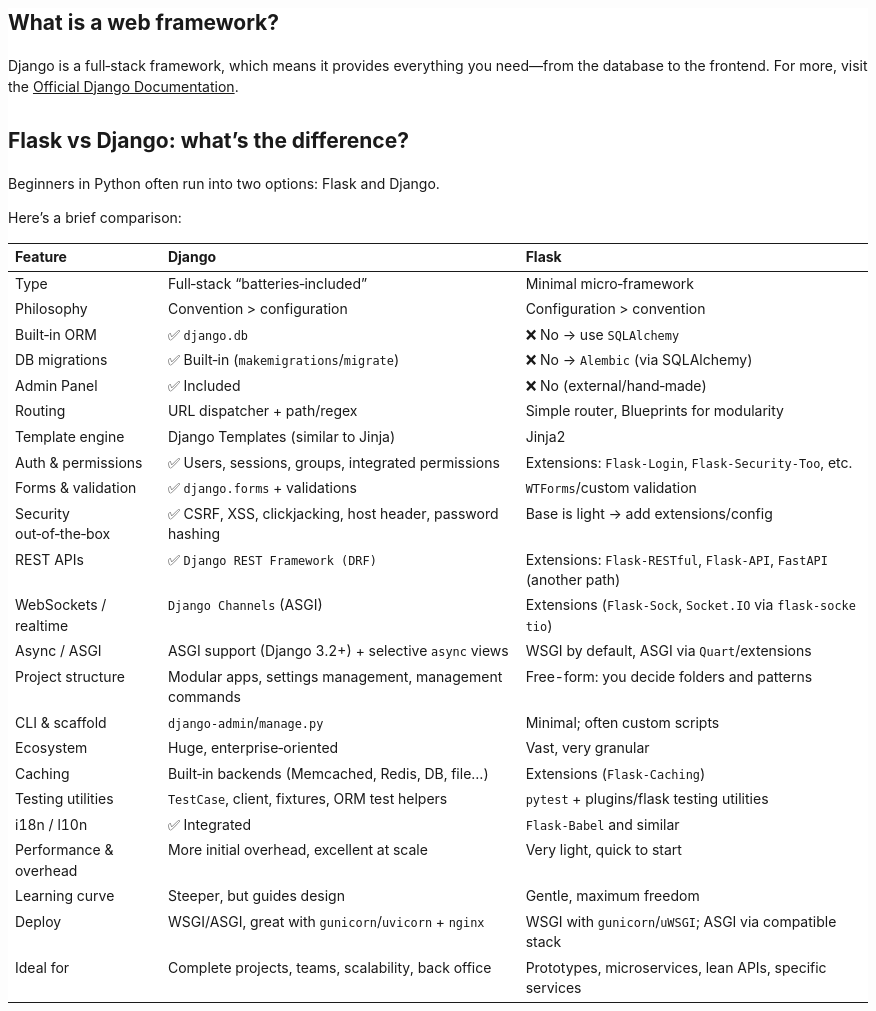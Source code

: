 ## What is a web framework?

Django is a full‑stack framework, which means it provides everything you need—from the database to the frontend.
For more, visit the <a href="https://docs.djangoproject.com/en/4.2/" rel="nofollow" target="_blank">Official Django Documentation</a>.

## Flask vs Django: what’s the difference?

Beginners in Python often run into two options: Flask and Django.

Here’s a brief comparison:

| Feature                  | Django                                                        | Flask                                                             |
|:------------------------|:--------------------------------------------------------------|:------------------------------------------------------------------|
| Type                    | Full‑stack “batteries‑included”                               | Minimal micro‑framework                                           |
| Philosophy              | Convention > configuration                                    | Configuration > convention                                        |
| Built‑in ORM            | ✅ `django.db`                                                 | ❌ No → use `SQLAlchemy`                                          |
| DB migrations           | ✅ Built‑in (`makemigrations`/`migrate`)                      | ❌ No → `Alembic` (via SQLAlchemy)                                 |
| Admin Panel             | ✅ Included                                                    | ❌ No (external/hand‑made)                                        |
| Routing                 | URL dispatcher + path/regex                                   | Simple router, Blueprints for modularity                         |
| Template engine         | Django Templates (similar to Jinja)                           | Jinja2                                                            |
| Auth & permissions      | ✅ Users, sessions, groups, integrated permissions            | Extensions: `Flask-Login`, `Flask-Security-Too`, etc.             |
| Forms & validation      | ✅ `django.forms` + validations                               | `WTForms`/custom validation                                       |
| Security out‑of‑the‑box | ✅ CSRF, XSS, clickjacking, host header, password hashing     | Base is light → add extensions/config                             |
| REST APIs               | ✅ `Django REST Framework (DRF)`                              | Extensions: `Flask-RESTful`, `Flask-API`, `FastAPI` (another path) |
| WebSockets / realtime   | `Django Channels` (ASGI)                                      | Extensions (`Flask-Sock`, `Socket.IO` via `flask-socketio`)       |
| Async / ASGI            | ASGI support (Django 3.2+) + selective `async` views          | WSGI by default, ASGI via `Quart`/extensions                     |
| Project structure       | Modular apps, settings management, management commands        | Free-form: you decide folders and patterns                        |
| CLI & scaffold          | `django-admin`/`manage.py`                                    | Minimal; often custom scripts                                     |
| Ecosystem               | Huge, enterprise‑oriented                                     | Vast, very granular                                               |
| Caching                 | Built‑in backends (Memcached, Redis, DB, file…)               | Extensions (`Flask-Caching`)                                      |
| Testing utilities       | `TestCase`, client, fixtures, ORM test helpers                 | `pytest` + plugins/flask testing utilities                        |
| i18n / l10n             | ✅ Integrated                                                  | `Flask-Babel` and similar                                         |
| Performance & overhead  | More initial overhead, excellent at scale                     | Very light, quick to start                                        |
| Learning curve          | Steeper, but guides design                                    | Gentle, maximum freedom                                           |
| Deploy                  | WSGI/ASGI, great with `gunicorn`/`uvicorn` + `nginx`          | WSGI with `gunicorn`/`uWSGI`; ASGI via compatible stack           |
| Ideal for               | Complete projects, teams, scalability, back office            | Prototypes, microservices, lean APIs, specific services           |
